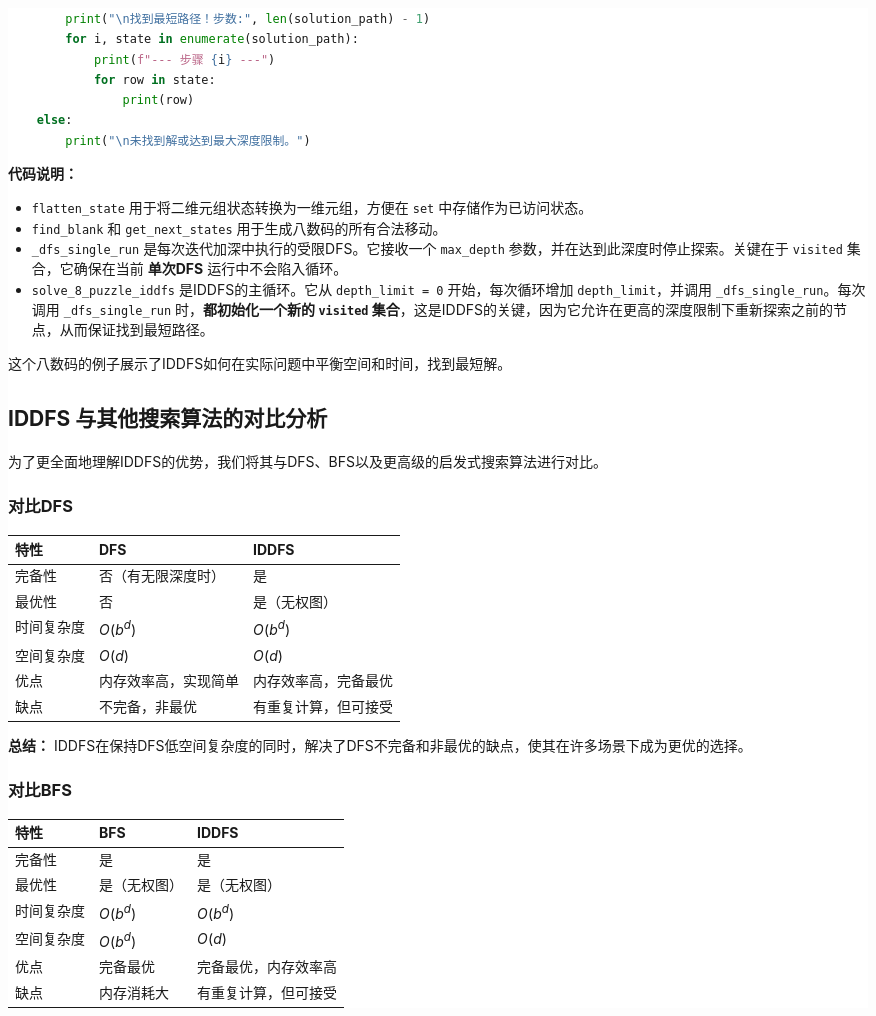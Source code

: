 ```python
        print("\n找到最短路径！步数:", len(solution_path) - 1)
        for i, state in enumerate(solution_path):
            print(f"--- 步骤 {i} ---")
            for row in state:
                print(row)
    else:
        print("\n未找到解或达到最大深度限制。")

```
**代码说明：**

*   `flatten_state` 用于将二维元组状态转换为一维元组，方便在 `set` 中存储作为已访问状态。
*   `find_blank` 和 `get_next_states` 用于生成八数码的所有合法移动。
*   `_dfs_single_run` 是每次迭代加深中执行的受限DFS。它接收一个 `max_depth` 参数，并在达到此深度时停止探索。关键在于 `visited` 集合，它确保在当前 **单次DFS** 运行中不会陷入循环。
*   `solve_8_puzzle_iddfs` 是IDDFS的主循环。它从 `depth_limit = 0` 开始，每次循环增加 `depth_limit`，并调用 `_dfs_single_run`。每次调用 `_dfs_single_run` 时，**都初始化一个新的 `visited` 集合**，这是IDDFS的关键，因为它允许在更高的深度限制下重新探索之前的节点，从而保证找到最短路径。

这个八数码的例子展示了IDDFS如何在实际问题中平衡空间和时间，找到最短解。

## IDDFS 与其他搜索算法的对比分析

为了更全面地理解IDDFS的优势，我们将其与DFS、BFS以及更高级的启发式搜索算法进行对比。

### 对比DFS

| 特性     | DFS                  | IDDFS                 |
| :------- | :------------------- | :-------------------- |
| 完备性   | 否（有无限深度时） | 是                    |
| 最优性   | 否                   | 是（无权图）          |
| 时间复杂度 | $O(b^d)$             | $O(b^d)$              |
| 空间复杂度 | $O(d)$               | $O(d)$                |
| 优点     | 内存效率高，实现简单 | 内存效率高，完备最优  |
| 缺点     | 不完备，非最优       | 有重复计算，但可接受  |

**总结：** IDDFS在保持DFS低空间复杂度的同时，解决了DFS不完备和非最优的缺点，使其在许多场景下成为更优的选择。

### 对比BFS

| 特性     | BFS                  | IDDFS                 |
| :------- | :------------------- | :-------------------- |
| 完备性   | 是                   | 是                    |
| 最优性   | 是（无权图）         | 是（无权图）          |
| 时间复杂度 | $O(b^d)$             | $O(b^d)$              |
| 空间复杂度 | $O(b^d)$             | $O(d)$                |
| 优点     | 完备最优             | 完备最优，内存效率高  |
| 缺点     | 内存消耗大           | 有重复计算，但可接受  |
